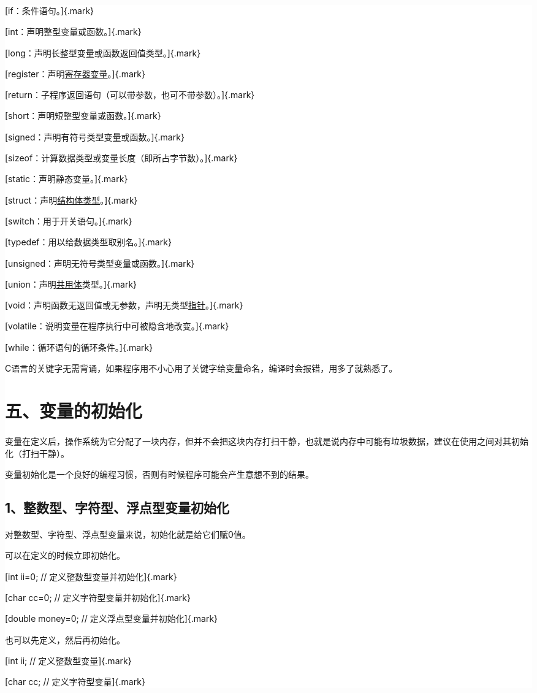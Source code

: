 [if：条件语句。]{.mark}

[int：声明整型变量或函数。]{.mark}

[long：声明长整型变量或函数返回值类型。]{.mark}

[register：声明[寄存器变量](https://baike.baidu.com/item/%E5%AF%84%E5%AD%98%E5%99%A8%E5%8F%98%E9%87%8F)。]{.mark}

[return：子程序返回语句（可以带参数，也可不带参数）。]{.mark}

[short：声明短整型变量或函数。]{.mark}

[signed：声明有符号类型变量或函数。]{.mark}

[sizeof：计算数据类型或变量长度（即所占字节数）。]{.mark}

[static：声明静态变量。]{.mark}

[struct：声明[结构体类型](https://baike.baidu.com/item/%E7%BB%93%E6%9E%84%E4%BD%93%E7%B1%BB%E5%9E%8B)。]{.mark}

[switch：用于开关语句。]{.mark}

[typedef：用以给数据类型取别名。]{.mark}

[unsigned：声明无符号类型变量或函数。]{.mark}

[union：声明[共用体](https://baike.baidu.com/item/%E5%85%B1%E7%94%A8%E4%BD%93)类型。]{.mark}

[void：声明函数无返回值或无参数，声明无类型[指针](https://baike.baidu.com/item/%E6%8C%87%E9%92%88)。]{.mark}

[volatile：说明变量在程序执行中可被隐含地改变。]{.mark}

[while：循环语句的循环条件。]{.mark}

C语言的关键字无需背诵，如果程序用不小心用了关键字给变量命名，编译时会报错，用多了就熟悉了。

# 五、变量的初始化

变量在定义后，操作系统为它分配了一块内存，但并不会把这块内存打扫干静，也就是说内存中可能有垃圾数据，建议在使用之间对其初始化（打扫干静）。

变量初始化是一个良好的编程习惯，否则有时候程序可能会产生意想不到的结果。

## 1、整数型、字符型、浮点型变量初始化

对整数型、字符型、浮点型变量来说，初始化就是给它们赋0值。

可以在定义的时候立即初始化。

[int ii=0; // 定义整数型变量并初始化]{.mark}

[char cc=0; // 定义字符型变量并初始化]{.mark}

[double money=0; // 定义浮点型变量并初始化]{.mark}

也可以先定义，然后再初始化。

[int ii; // 定义整数型变量]{.mark}

[char cc; // 定义字符型变量]{.mark}
